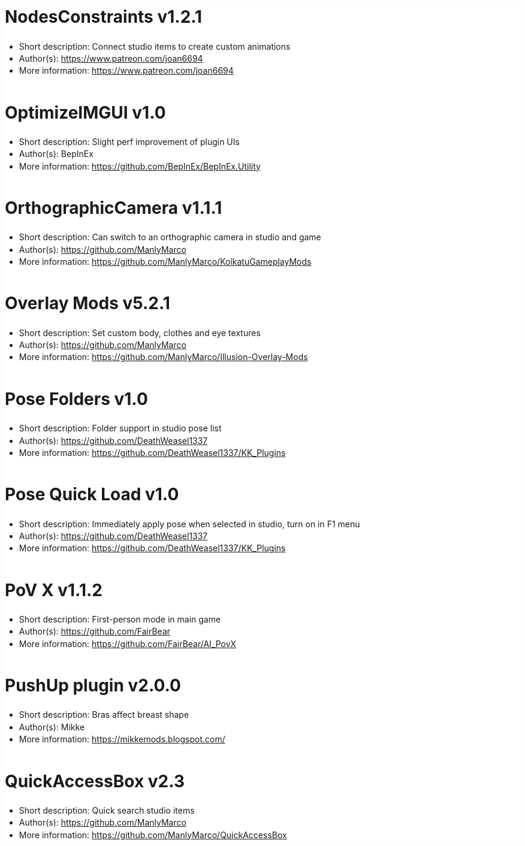 # NodesConstraints v1.2.1
- Short description: Connect studio items to create custom animations
- Author(s):         https://www.patreon.com/joan6694
- More information:  https://www.patreon.com/joan6694

# OptimizeIMGUI v1.0
- Short description: Slight perf improvement of plugin UIs
- Author(s):         BepInEx
- More information:  https://github.com/BepInEx/BepInEx.Utility

# OrthographicCamera v1.1.1
- Short description: Can switch to an orthographic camera in studio and game
- Author(s):         https://github.com/ManlyMarco
- More information:  https://github.com/ManlyMarco/KoikatuGameplayMods

# Overlay Mods v5.2.1
- Short description: Set custom body, clothes and eye textures
- Author(s):         https://github.com/ManlyMarco
- More information:  https://github.com/ManlyMarco/Illusion-Overlay-Mods

# Pose Folders v1.0
- Short description: Folder support in studio pose list
- Author(s):         https://github.com/DeathWeasel1337
- More information:  https://github.com/DeathWeasel1337/KK_Plugins

# Pose Quick Load v1.0
- Short description: Immediately apply pose when selected in studio, turn on in F1 menu
- Author(s):         https://github.com/DeathWeasel1337
- More information:  https://github.com/DeathWeasel1337/KK_Plugins

# PoV X v1.1.2
- Short description: First-person mode in main game
- Author(s):         https://github.com/FairBear
- More information:  https://github.com/FairBear/AI_PovX

# PushUp plugin v2.0.0
- Short description: Bras affect breast shape
- Author(s):         Mikke
- More information:  https://mikkemods.blogspot.com/

# QuickAccessBox v2.3
- Short description: Quick search studio items
- Author(s):         https://github.com/ManlyMarco
- More information:  https://github.com/ManlyMarco/QuickAccessBox
